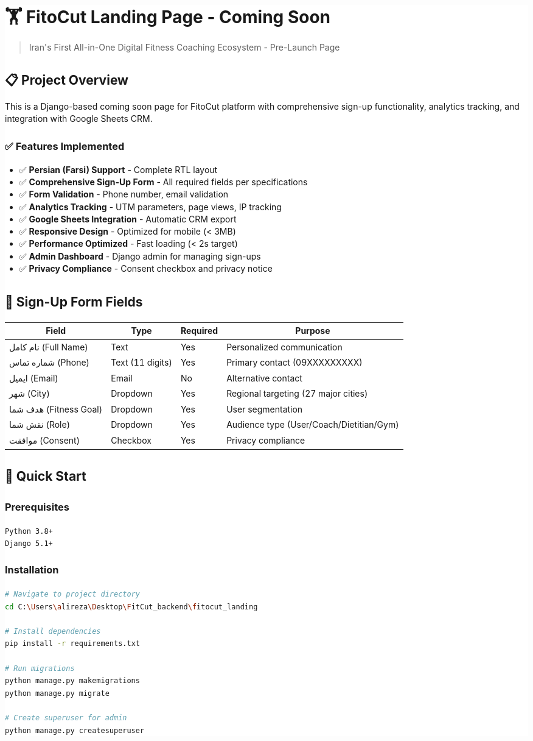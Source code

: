 # 🏋️ FitoCut Landing Page - Coming Soon

> Iran's First All-in-One Digital Fitness Coaching Ecosystem - Pre-Launch Page

## 📋 Project Overview

This is a Django-based coming soon page for FitoCut platform with comprehensive sign-up functionality, analytics tracking, and integration with Google Sheets CRM.

### ✅ Features Implemented

- ✅ **Persian (Farsi) Support** - Complete RTL layout
- ✅ **Comprehensive Sign-Up Form** - All required fields per specifications
- ✅ **Form Validation** - Phone number, email validation
- ✅ **Analytics Tracking** - UTM parameters, page views, IP tracking
- ✅ **Google Sheets Integration** - Automatic CRM export
- ✅ **Responsive Design** - Optimized for mobile (< 3MB)
- ✅ **Performance Optimized** - Fast loading (< 2s target)
- ✅ **Admin Dashboard** - Django admin for managing sign-ups
- ✅ **Privacy Compliance** - Consent checkbox and privacy notice

## 🎯 Sign-Up Form Fields

| Field | Type | Required | Purpose |
|-------|------|----------|---------|
| نام کامل (Full Name) | Text | Yes | Personalized communication |
| شماره تماس (Phone) | Text (11 digits) | Yes | Primary contact (09XXXXXXXXX) |
| ایمیل (Email) | Email | No | Alternative contact |
| شهر (City) | Dropdown | Yes | Regional targeting (27 major cities) |
| هدف شما (Fitness Goal) | Dropdown | Yes | User segmentation |
| نقش شما (Role) | Dropdown | Yes | Audience type (User/Coach/Dietitian/Gym) |
| موافقت (Consent) | Checkbox | Yes | Privacy compliance |

## 🚀 Quick Start

### Prerequisites

```bash
Python 3.8+
Django 5.1+
```

### Installation

```bash
# Navigate to project directory
cd C:\Users\alireza\Desktop\FitCut_backend\fitocut_landing

# Install dependencies
pip install -r requirements.txt

# Run migrations
python manage.py makemigrations
python manage.py migrate

# Create superuser for admin
python manage.py createsuperuser

```